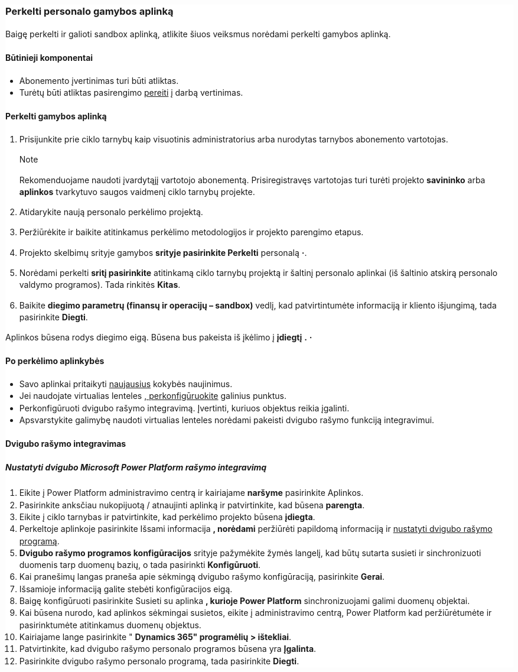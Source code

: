 ### <a name="migrate-a-human-resources-production-environment"></a>Perkelti personalo gamybos aplinką

Baigę perkelti ir galioti sandbox aplinką, atlikite šiuos veiksmus norėdami perkelti gamybos aplinką.

#### <a name="prerequisites"></a>Būtinieji komponentai

- Abonemento įvertinimas turi būti atliktas.
- Turėtų būti atliktas pasirengimo [pereiti](../fin-ops-core/fin-ops/imp-lifecycle/prepare-go-live.md) į darbą vertinimas.

#### <a name="migrate-the-production-environment"></a>Perkelti gamybos aplinką

1. Prisijunkite prie ciklo tarnybų kaip visuotinis administratorius arba nurodytas tarnybos abonemento vartotojas.

    > [!NOTE]
    > Rekomenduojame naudoti įvardytąjį vartotojo abonementą. Prisiregistravęs vartotojas turi turėti projekto **savininko** arba **aplinkos** tvarkytuvo saugos vaidmenį ciklo tarnybų projekte.

2. Atidarykite naują personalo perkėlimo projektą.
3. Peržiūrėkite ir baikite atitinkamus perkėlimo metodologijos ir projekto parengimo etapus.
4. Projekto skelbimų srityje gamybos **srityje pasirinkite Perkelti** personalą **·**.
5. Norėdami perkelti **sritį pasirinkite** atitinkamą ciklo tarnybų projektą ir šaltinį personalo aplinkai (iš šaltinio atskirą personalo valdymo programos). Tada rinkitės **Kitas**.
6. Baikite **diegimo parametrų (finansų ir operacijų – sandbox)** vedlį, kad patvirtintumėte informaciją ir kliento išjungimą, tada pasirinkite **Diegti**.

Aplinkos būsena rodys diegimo eigą. Būsena bus pakeista iš įkėlimo į **įdiegtį** **.** **·**

#### <a name="post-migration-considerations"></a>Po perkėlimo aplinkybės

- Savo aplinkai pritaikyti [naujausius](/fin-ops-core/fin-ops/get-started/quality-updates) kokybės naujinimus.
- Jei naudojate virtualias lenteles [, perkonfigūruokite](hr-admin-integration-common-data-service-virtual-entities.md) galinius punktus.
- Perkonfigūruoti dvigubo rašymo integravimą. Įvertinti, kuriuos objektus reikia įgalinti.
- Apsvarstykite galimybę naudoti virtualias lenteles norėdami pakeisti dvigubo rašymo funkciją integravimui.

#### <a name="dual-write-integration"></a>Dvigubo rašymo integravimas

##### <a name="set-up-microsoft-power-platform-dual-write-integration"></a>Nustatyti dvigubo Microsoft Power Platform rašymo integravimą

1. Eikite į Power Platform administravimo centrą ir kairiajame **naršyme** pasirinkite Aplinkos.
2. Pasirinkite anksčiau nukopijuotą / atnaujinti aplinką ir patvirtinkite, kad būsena **parengta**.
3. Eikite į ciklo tarnybas ir patvirtinkite, kad perkėlimo projekto būsena **įdiegta**.
4. Perkeltoje aplinkoje pasirinkite Išsami informacija **, norėdami** peržiūrėti papildomą informaciją ir [nustatyti dvigubo rašymo programą](../fin-ops-core/dev-itpro/data-entities/dual-write/lcs-setup.md#set-up-dual-write-for-new-or-existing-dataverse-environments).
5. **Dvigubo rašymo programos konfigūracijos** srityje pažymėkite žymės langelį, kad būtų sutarta susieti ir sinchronizuoti duomenis tarp duomenų bazių, o tada pasirinkti **Konfigūruoti**.
6. Kai pranešimų langas praneša apie sėkmingą dvigubo rašymo konfigūraciją, pasirinkite **Gerai**.
7. Išsamioje informaciją galite stebėti konfigūracijos eigą.
8. Baigę konfigūruoti pasirinkite Susieti su aplinka **, kurioje Power Platform** sinchronizuojami galimi duomenų objektai.
9. Kai būsena nurodo, kad aplinkos sėkmingai susietos, eikite į administravimo centrą, Power Platform kad peržiūrėtumėte ir pasirinktumėte atitinkamus duomenų objektus.
10. Kairiajame lange pasirinkite " **Dynamics 365" programėlių \> ištekliai**.
11. Patvirtinkite, kad dvigubo rašymo personalo programos būsena yra **Įgalinta**.
12. Pasirinkite dvigubo rašymo personalo programą, tada pasirinkite **Diegti**.